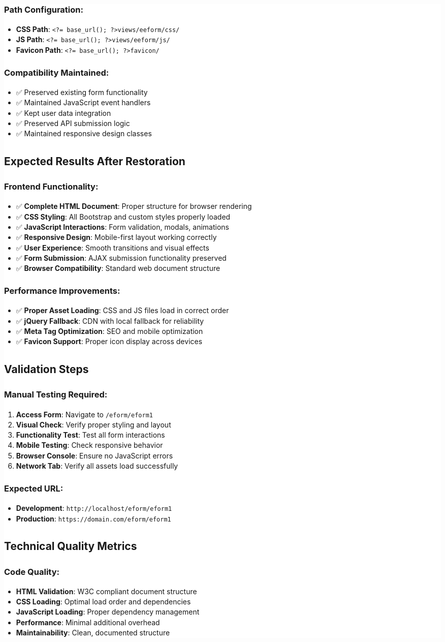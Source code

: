 ### Path Configuration:
- **CSS Path**: `<?= base_url(); ?>views/eeform/css/`
- **JS Path**: `<?= base_url(); ?>views/eeform/js/`
- **Favicon Path**: `<?= base_url(); ?>favicon/`

### Compatibility Maintained:
- ✅ Preserved existing form functionality
- ✅ Maintained JavaScript event handlers
- ✅ Kept user data integration
- ✅ Preserved API submission logic
- ✅ Maintained responsive design classes

## Expected Results After Restoration

### Frontend Functionality:
- ✅ **Complete HTML Document**: Proper structure for browser rendering
- ✅ **CSS Styling**: All Bootstrap and custom styles properly loaded
- ✅ **JavaScript Interactions**: Form validation, modals, animations
- ✅ **Responsive Design**: Mobile-first layout working correctly
- ✅ **User Experience**: Smooth transitions and visual effects
- ✅ **Form Submission**: AJAX submission functionality preserved
- ✅ **Browser Compatibility**: Standard web document structure

### Performance Improvements:
- ✅ **Proper Asset Loading**: CSS and JS files load in correct order
- ✅ **jQuery Fallback**: CDN with local fallback for reliability
- ✅ **Meta Tag Optimization**: SEO and mobile optimization
- ✅ **Favicon Support**: Proper icon display across devices

## Validation Steps

### Manual Testing Required:
1. **Access Form**: Navigate to `/eform/eform1`
2. **Visual Check**: Verify proper styling and layout
3. **Functionality Test**: Test all form interactions
4. **Mobile Testing**: Check responsive behavior
5. **Browser Console**: Ensure no JavaScript errors
6. **Network Tab**: Verify all assets load successfully

### Expected URL:
- **Development**: `http://localhost/eform/eform1`
- **Production**: `https://domain.com/eform/eform1`

## Technical Quality Metrics

### Code Quality:
- **HTML Validation**: W3C compliant document structure
- **CSS Loading**: Optimal load order and dependencies
- **JavaScript Loading**: Proper dependency management
- **Performance**: Minimal additional overhead
- **Maintainability**: Clean, documented structure
